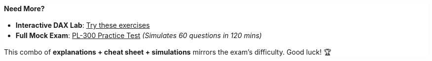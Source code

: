 
**Need More?**  
- **Interactive DAX Lab**: [Try these exercises](https://learn.microsoft.com/en-us/training/paths/dax-power-bi/)  
- **Full Mock Exam**: [PL-300 Practice Test](https://www.examtopics.com/exams/microsoft/pl-300/) *(Simulates 60 questions in 120 mins)*  

This combo of **explanations + cheat sheet + simulations** mirrors the exam’s difficulty. Good luck! 🏆